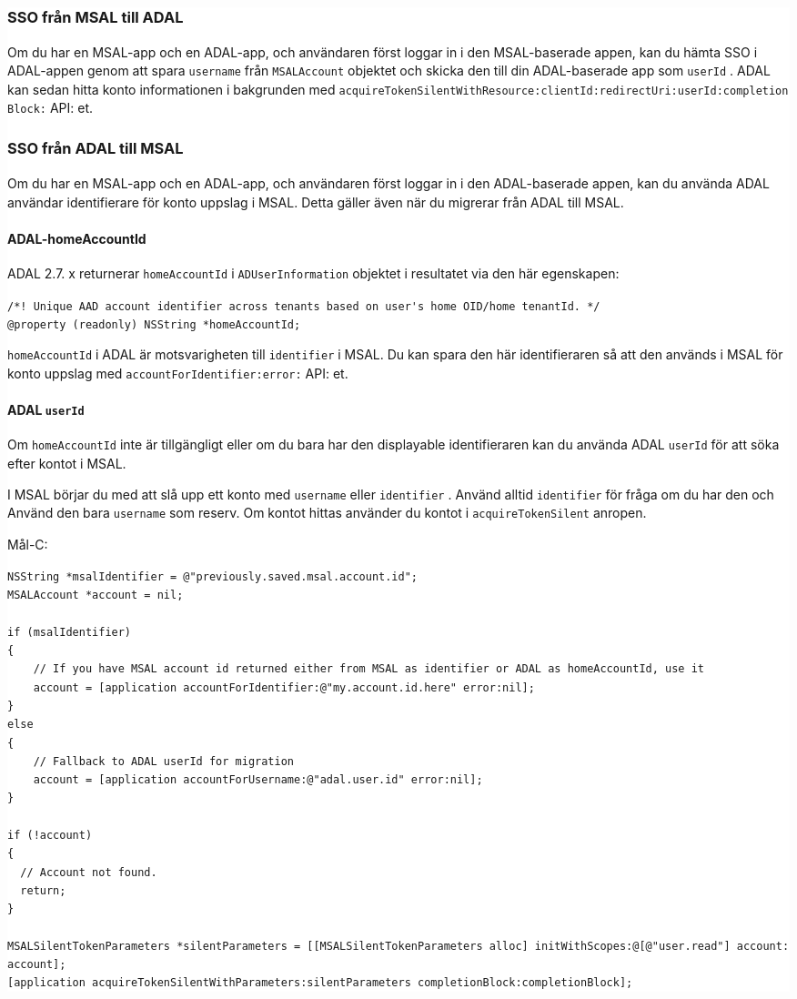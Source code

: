 ### <a name="sso-from-msal-to-adal"></a>SSO från MSAL till ADAL

Om du har en MSAL-app och en ADAL-app, och användaren först loggar in i den MSAL-baserade appen, kan du hämta SSO i ADAL-appen genom att spara `username` från `MSALAccount` objektet och skicka den till din ADAL-baserade app som `userId` . ADAL kan sedan hitta konto informationen i bakgrunden med `acquireTokenSilentWithResource:clientId:redirectUri:userId:completionBlock:` API: et.

### <a name="sso-from-adal-to-msal"></a>SSO från ADAL till MSAL

Om du har en MSAL-app och en ADAL-app, och användaren först loggar in i den ADAL-baserade appen, kan du använda ADAL användar identifierare för konto uppslag i MSAL. Detta gäller även när du migrerar från ADAL till MSAL.

#### <a name="adals-homeaccountid"></a>ADAL-homeAccountId

ADAL 2.7. x returnerar `homeAccountId` i `ADUserInformation` objektet i resultatet via den här egenskapen:

```objc
/*! Unique AAD account identifier across tenants based on user's home OID/home tenantId. */
@property (readonly) NSString *homeAccountId;
```

`homeAccountId` i ADAL är motsvarigheten till `identifier` i MSAL. Du kan spara den här identifieraren så att den används i MSAL för konto uppslag med `accountForIdentifier:error:` API: et.

#### <a name="adals-userid"></a>ADAL `userId`

Om `homeAccountId` inte är tillgängligt eller om du bara har den displayable identifieraren kan du använda ADAL `userId` för att söka efter kontot i MSAL.

I MSAL börjar du med att slå upp ett konto med `username` eller `identifier` . Använd alltid `identifier` för fråga om du har den och Använd den bara `username` som reserv. Om kontot hittas använder du kontot i `acquireTokenSilent` anropen.

Mål-C:

```objc
NSString *msalIdentifier = @"previously.saved.msal.account.id";
MSALAccount *account = nil;
    
if (msalIdentifier)
{
    // If you have MSAL account id returned either from MSAL as identifier or ADAL as homeAccountId, use it
    account = [application accountForIdentifier:@"my.account.id.here" error:nil];
}
else
{
    // Fallback to ADAL userId for migration
    account = [application accountForUsername:@"adal.user.id" error:nil];
}
    
if (!account)
{
  // Account not found.
  return;
}

MSALSilentTokenParameters *silentParameters = [[MSALSilentTokenParameters alloc] initWithScopes:@[@"user.read"] account:account];
[application acquireTokenSilentWithParameters:silentParameters completionBlock:completionBlock];
```
